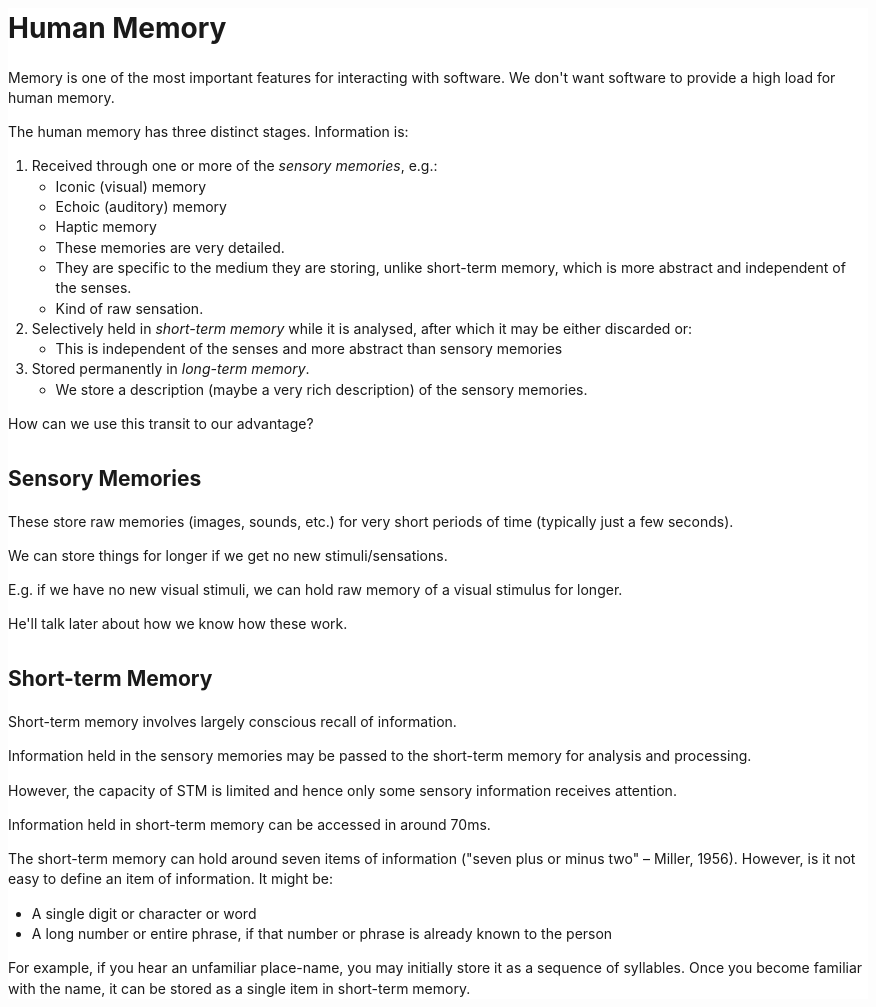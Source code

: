 # Human Memory

Memory is one of the most important features for interacting with software. We don't want software to provide a high load for human memory.

The human memory has three distinct stages. Information is:

1. Received through one or more of the *sensory memories*, e.g.:
    * Iconic (visual) memory
    * Echoic (auditory) memory
    * Haptic memory
    * These memories are very detailed.
    * They are specific to the medium they are storing, unlike short-term memory, which is more abstract and independent of the senses.
    * Kind of raw sensation.
2. Selectively held in *short-term memory* while it is analysed, after which it may be either discarded or:
    * This is independent of the senses and more abstract than sensory memories
3. Stored permanently in *long-term memory*.
    * We store a description (maybe a very rich description) of the sensory memories.

How can we use this transit to our advantage?

## Sensory Memories

These store raw memories (images, sounds, etc.) for very short periods of time (typically just a few seconds).

We can store things for longer if we get no new stimuli/sensations.

E.g. if we have no new visual stimuli, we can hold raw memory of a visual stimulus for longer.

He'll talk later about how we know how these work.

## Short-term Memory

Short-term memory involves largely conscious recall of information.

Information held in the sensory memories may be passed to the short-term memory for analysis and processing.

However, the capacity of STM is limited and hence only some sensory information receives attention.

Information held in short-term memory can be accessed in around 70ms.

The short-term memory can hold around seven items of information ("seven plus or minus two" – Miller, 1956). However, is it not easy to define an item of information. It might be:

* A single digit or character or word
* A long number or entire phrase, if that number or phrase is already known to the person

For example, if you hear an unfamiliar place-name, you may initially store it as a sequence of syllables. Once you become familiar with the name, it can be stored as a single item in short-term memory.
